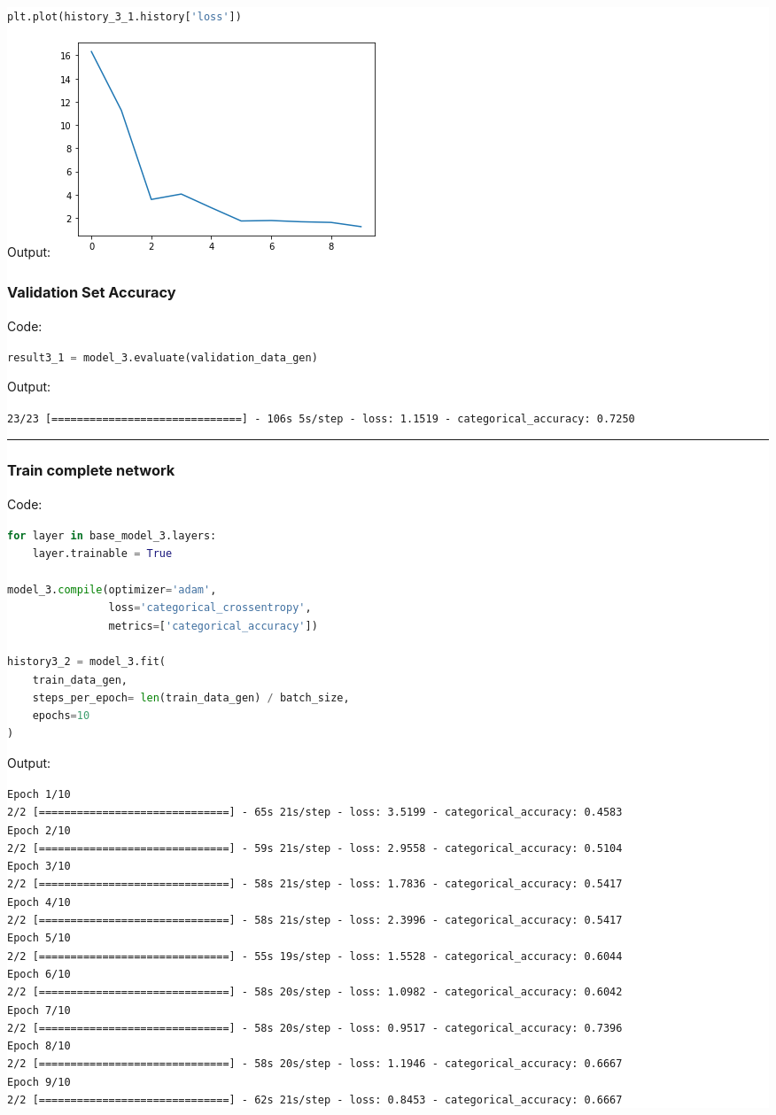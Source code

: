 ```py
plt.plot(history_3_1.history['loss'])
```
Output:
![3_1_loss](https://github.com/2010454019/AKT3ILV_ImageClassifier/blob/main/Images/history_3_1_loss.png?raw=true)
### Validation Set Accuracy
Code:
```py
result3_1 = model_3.evaluate(validation_data_gen)
```
Output:
```
23/23 [==============================] - 106s 5s/step - loss: 1.1519 - categorical_accuracy: 0.7250
```
---
### Train complete network
Code:
```py
for layer in base_model_3.layers:
	layer.trainable = True

model_3.compile(optimizer='adam',
				loss='categorical_crossentropy',
				metrics=['categorical_accuracy'])

history3_2 = model_3.fit(
	train_data_gen,
	steps_per_epoch= len(train_data_gen) / batch_size,
	epochs=10
)
```
Output:
```
Epoch 1/10
2/2 [==============================] - 65s 21s/step - loss: 3.5199 - categorical_accuracy: 0.4583
Epoch 2/10
2/2 [==============================] - 59s 21s/step - loss: 2.9558 - categorical_accuracy: 0.5104
Epoch 3/10
2/2 [==============================] - 58s 21s/step - loss: 1.7836 - categorical_accuracy: 0.5417
Epoch 4/10
2/2 [==============================] - 58s 21s/step - loss: 2.3996 - categorical_accuracy: 0.5417
Epoch 5/10
2/2 [==============================] - 55s 19s/step - loss: 1.5528 - categorical_accuracy: 0.6044
Epoch 6/10
2/2 [==============================] - 58s 20s/step - loss: 1.0982 - categorical_accuracy: 0.6042
Epoch 7/10
2/2 [==============================] - 58s 20s/step - loss: 0.9517 - categorical_accuracy: 0.7396
Epoch 8/10
2/2 [==============================] - 58s 20s/step - loss: 1.1946 - categorical_accuracy: 0.6667
Epoch 9/10
2/2 [==============================] - 62s 21s/step - loss: 0.8453 - categorical_accuracy: 0.6667
```